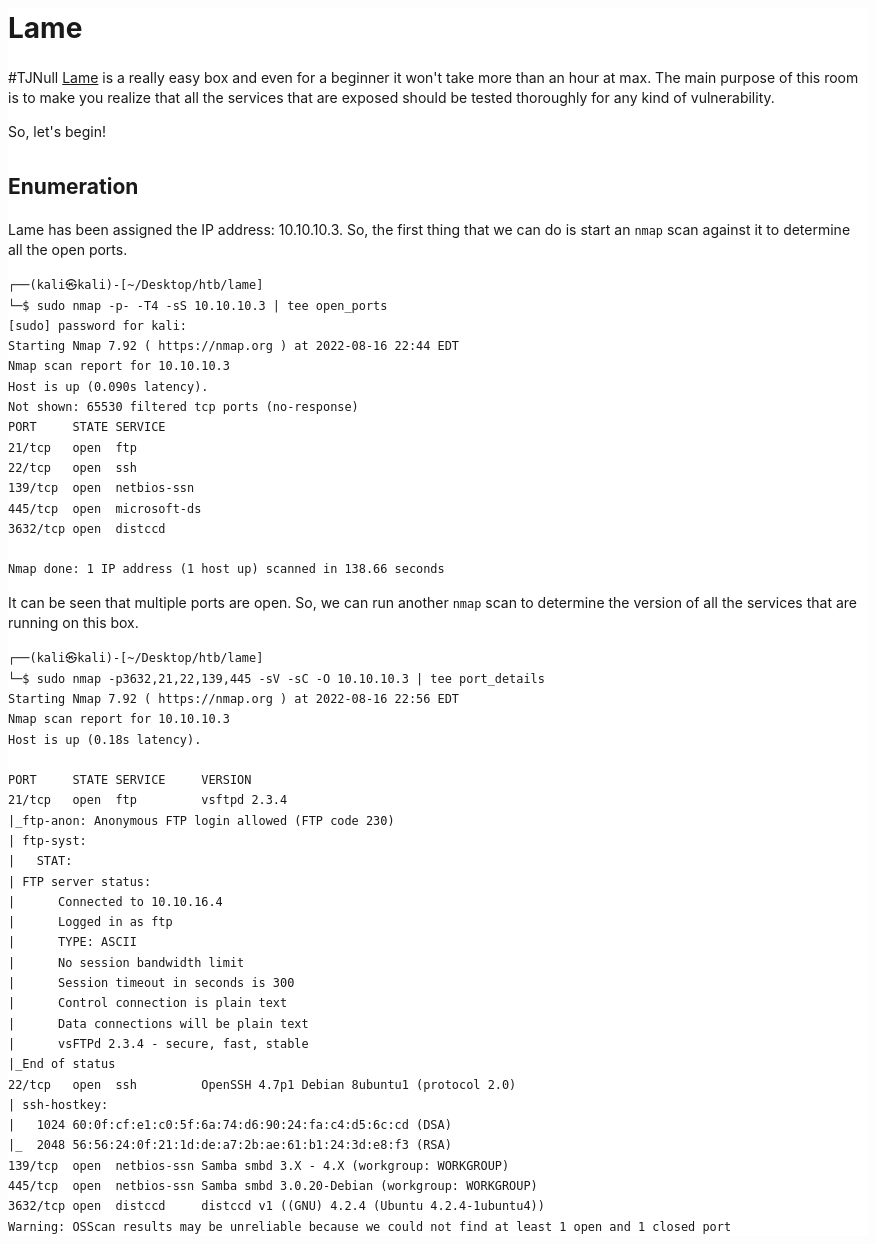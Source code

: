 # Lame
#TJNull
[Lame](https://app.hackthebox.com/machines/Lame) is a really easy box and even for a beginner it won't take more than an hour at max. The main purpose of this room is to make you realize that all the services that are exposed should be tested thoroughly for any kind of vulnerability.

So, let's begin!

## Enumeration
Lame has been assigned the IP address: 10.10.10.3. So, the first thing that we can do is start an `nmap` scan against it to determine all the open ports.
```
┌──(kali㉿kali)-[~/Desktop/htb/lame]
└─$ sudo nmap -p- -T4 -sS 10.10.10.3 | tee open_ports
[sudo] password for kali: 
Starting Nmap 7.92 ( https://nmap.org ) at 2022-08-16 22:44 EDT
Nmap scan report for 10.10.10.3
Host is up (0.090s latency).
Not shown: 65530 filtered tcp ports (no-response)
PORT     STATE SERVICE
21/tcp   open  ftp
22/tcp   open  ssh
139/tcp  open  netbios-ssn
445/tcp  open  microsoft-ds
3632/tcp open  distccd

Nmap done: 1 IP address (1 host up) scanned in 138.66 seconds
```

It can be seen that multiple ports are open. So, we can run another `nmap` scan to determine the version of all the services that are running on this box.
```
┌──(kali㉿kali)-[~/Desktop/htb/lame]
└─$ sudo nmap -p3632,21,22,139,445 -sV -sC -O 10.10.10.3 | tee port_details
Starting Nmap 7.92 ( https://nmap.org ) at 2022-08-16 22:56 EDT
Nmap scan report for 10.10.10.3
Host is up (0.18s latency).

PORT     STATE SERVICE     VERSION
21/tcp   open  ftp         vsftpd 2.3.4
|_ftp-anon: Anonymous FTP login allowed (FTP code 230)
| ftp-syst: 
|   STAT: 
| FTP server status:
|      Connected to 10.10.16.4
|      Logged in as ftp
|      TYPE: ASCII
|      No session bandwidth limit
|      Session timeout in seconds is 300
|      Control connection is plain text
|      Data connections will be plain text
|      vsFTPd 2.3.4 - secure, fast, stable
|_End of status
22/tcp   open  ssh         OpenSSH 4.7p1 Debian 8ubuntu1 (protocol 2.0)
| ssh-hostkey: 
|   1024 60:0f:cf:e1:c0:5f:6a:74:d6:90:24:fa:c4:d5:6c:cd (DSA)
|_  2048 56:56:24:0f:21:1d:de:a7:2b:ae:61:b1:24:3d:e8:f3 (RSA)
139/tcp  open  netbios-ssn Samba smbd 3.X - 4.X (workgroup: WORKGROUP)
445/tcp  open  netbios-ssn Samba smbd 3.0.20-Debian (workgroup: WORKGROUP)
3632/tcp open  distccd     distccd v1 ((GNU) 4.2.4 (Ubuntu 4.2.4-1ubuntu4))
Warning: OSScan results may be unreliable because we could not find at least 1 open and 1 closed port
```